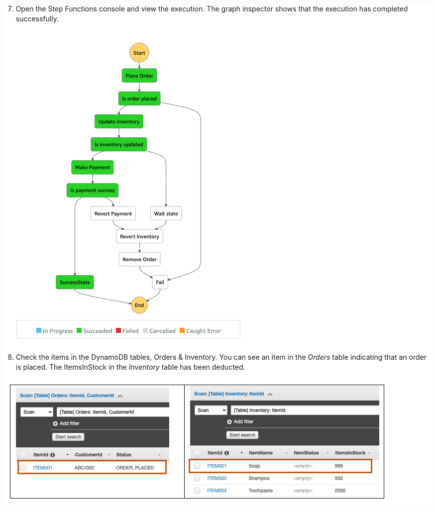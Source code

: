 7.  Open the Step Functions console and view the execution. The graph inspector shows that the execution has completed successfully.

![ALT](./Assets/StepFunctionsConsole.png)

8.  Check the items in the DynamoDB tables, Orders & Inventory. You can see an item in the *Orders* table indicating that an order is placed. The ItemsInStock in the *Inventory* table has been deducted.

![ALT](./Assets/table.png)
